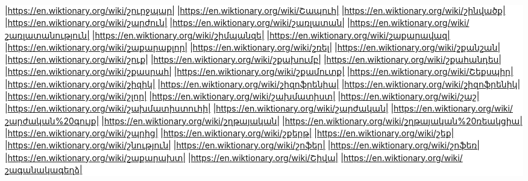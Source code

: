 |https://en.wiktionary.org/wiki/շուրջպար|
|https://en.wiktionary.org/wiki/Շապուհ|
|https://en.wiktionary.org/wiki/շինվածք|
|https://en.wiktionary.org/wiki/շարժուն|
|https://en.wiktionary.org/wiki/շառլատան|
|https://en.wiktionary.org/wiki/շառլատանություն|
|https://en.wiktionary.org/wiki/շիմպանզե|
|https://en.wiktionary.org/wiki/շաքարավազ|
|https://en.wiktionary.org/wiki/շաքարաքլոր|
|https://en.wiktionary.org/wiki/շռել|
|https://en.wiktionary.org/wiki/շքանշան|
|https://en.wiktionary.org/wiki/շուք|
|https://en.wiktionary.org/wiki/շքախումբ|
|https://en.wiktionary.org/wiki/շքահանդես|
|https://en.wiktionary.org/wiki/շքասրահ|
|https://en.wiktionary.org/wiki/շքամուտք|
|https://en.wiktionary.org/wiki/Շեքսպիր|
|https://en.wiktionary.org/wiki/շիզիկ|
|https://en.wiktionary.org/wiki/շիզոֆրենիա|
|https://en.wiktionary.org/wiki/շիզոֆրենիկ|
|https://en.wiktionary.org/wiki/շլոր|
|https://en.wiktionary.org/wiki/շախմատիստ|
|https://en.wiktionary.org/wiki/շաշ|
|https://en.wiktionary.org/wiki/շախմատիստուհի|
|https://en.wiktionary.org/wiki/շարժական|
|https://en.wiktionary.org/wiki/շարժական%20գույք|
|https://en.wiktionary.org/wiki/շղթայական|
|https://en.wiktionary.org/wiki/շղթայական%20ռեակցիա|
|https://en.wiktionary.org/wiki/շպրից|
|https://en.wiktionary.org/wiki/շքերթ|
|https://en.wiktionary.org/wiki/շեք|
|https://en.wiktionary.org/wiki/շնություն|
|https://en.wiktionary.org/wiki/շոֆեր|
|https://en.wiktionary.org/wiki/շոֆեռ|
|https://en.wiktionary.org/wiki/շաքարախտ|
|https://en.wiktionary.org/wiki/Շիվա|
|https://en.wiktionary.org/wiki/շագանակագեղձ|